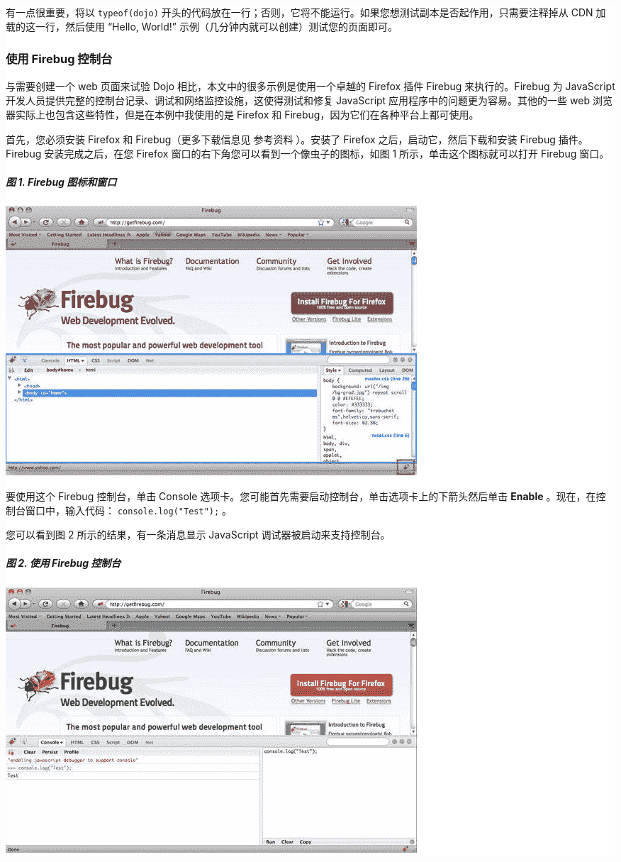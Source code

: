 有一点很重要，将以 `typeof(dojo)` 开头的代码放在一行；否则，它将不能运行。如果您想测试副本是否起作用，只需要注释掉从 CDN 加载的这一行，然后使用 “Hello, World!” 示例（几分钟内就可以创建）测试您的页面即可。

### 使用 Firebug 控制台

与需要创建一个 web 页面来试验 Dojo 相比，本文中的很多示例是使用一个卓越的 Firefox 插件 Firebug 来执行的。Firebug 为 JavaScript 开发人员提供完整的控制台记录、调试和网络监控设施，这使得测试和修复 JavaScript 应用程序中的问题更为容易。其他的一些 web 浏览器实际上也包含这些特性，但是在本例中我使用的是 Firefox 和 Firebug，因为它们在各种平台上都可使用。

首先，您必须安装 Firefox 和 Firebug（更多下载信息见 参考资料 ）。安装了 Firefox 之后，启动它，然后下载和安装 Firebug 插件。Firebug 安装完成之后，在您 Firefox 窗口的右下角您可以看到一个像虫子的图标，如图 1 所示，单击这个图标就可以打开 Firebug 窗口。

##### 图 1\. Firebug 图标和窗口

![在 Firebug 窗口的右下角有一个虫子图标。](img/ac250b4049db26134c43a9aa97d10b9e.png)

要使用这个 Firebug 控制台，单击 Console 选项卡。您可能首先需要启动控制台，单击选项卡上的下箭头然后单击 **Enable** 。现在，在控制台窗口中，输入代码： `console.log("Test");` 。

您可以看到图 2 所示的结果，有一条消息显示 JavaScript 调试器被启动来支持控制台。

##### 图 2\. 使用 Firebug 控制台

![带有消息 '启动 javascript 调试器来支持控制台' 的窗口。](img/78610731b289637f2e9727a24abdbbeb.png)

